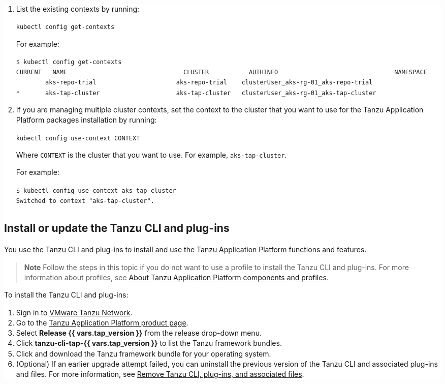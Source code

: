 1. List the existing contexts by running:

    ```console
    kubectl config get-contexts
    ```

    For example:

    ```console
    $ kubectl config get-contexts
    CURRENT   NAME                                CLUSTER           AUTHINFO                                NAMESPACE
            aks-repo-trial                      aks-repo-trial    clusterUser_aks-rg-01_aks-repo-trial
    *       aks-tap-cluster                     aks-tap-cluster   clusterUser_aks-rg-01_aks-tap-cluster
    ```

2. If you are managing multiple cluster contexts, set the context to the cluster that you want to use
   for the Tanzu Application Platform packages installation by running:

    ```console
    kubectl config use-context CONTEXT
    ```

    Where `CONTEXT` is the cluster that you want to use. For example, `aks-tap-cluster`.

    For example:

    ```console
    $ kubectl config use-context aks-tap-cluster
    Switched to context "aks-tap-cluster".
    ```

## <a id='cli-and-plugin'></a> Install or update the Tanzu CLI and plug-ins

You use the Tanzu CLI and plug-ins to install and use the Tanzu Application Platform functions
and features.

> **Note** Follow the steps in this topic if you do not want to use a profile to install
> the Tanzu CLI and plug-ins. For more information about profiles, see [About Tanzu Application Platform
> components and profiles](about-package-profiles.hbs.md).

To install the Tanzu CLI and plug-ins:

1. Sign in to [VMware Tanzu Network](https://network.tanzu.vmware.com).
2. Go to the [Tanzu Application Platform product page](https://network.tanzu.vmware.com/products/tanzu-application-platform).
3. Select **Release {{ vars.tap_version }}** from the release drop-down menu.
4. Click **tanzu-cli-tap-{{ vars.tap_version }}** to list the Tanzu framework bundles.
5. Click and download the Tanzu framework bundle for your operating system.
6. (Optional) If an earlier upgrade attempt failed, you can uninstall the previous version of the
   Tanzu CLI and associated plug-ins and files.
   For more information, see [Remove Tanzu CLI, plug-ins, and associated files](uninstall.html#remove-tanzu-cli).
